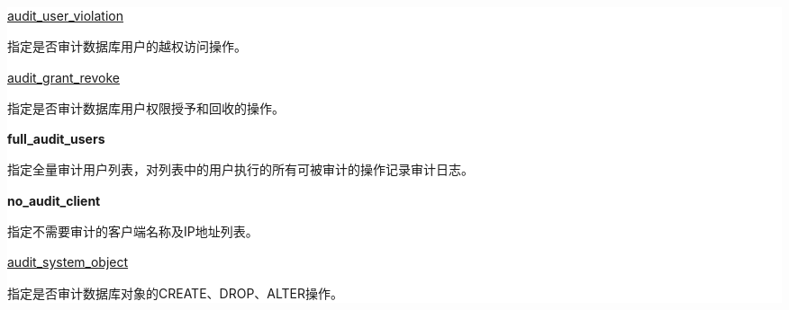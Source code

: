 <tr id="zh-cn_topic_0283137487_zh-cn_topic_0237121112_zh-cn_topic_0059778562_r668bc969183542928c20423d9b42378f"><td class="cellrowborder" valign="top" width="36.07%" headers="mcps1.2.3.1.1 "><p id="zh-cn_topic_0283137487_zh-cn_topic_0237121112_p85821723142816"><a name="zh-cn_topic_0283137487_zh-cn_topic_0237121112_p85821723142816"></a><a name="zh-cn_topic_0283137487_zh-cn_topic_0237121112_p85821723142816"></a><a href="用户和权限审计.md#zh-cn_topic_0283136655_zh-cn_topic_0237124746_zh-cn_topic_0059778731_s37b4430358614a999e2bb0404b01d450">audit_user_violation</a></p>
</td>
<td class="cellrowborder" valign="top" width="63.93%" headers="mcps1.2.3.1.2 "><p id="zh-cn_topic_0283137487_zh-cn_topic_0237121112_zh-cn_topic_0059778562_aa2c928ee6cf140c3a4270ef2b11c8057"><a name="zh-cn_topic_0283137487_zh-cn_topic_0237121112_zh-cn_topic_0059778562_aa2c928ee6cf140c3a4270ef2b11c8057"></a><a name="zh-cn_topic_0283137487_zh-cn_topic_0237121112_zh-cn_topic_0059778562_aa2c928ee6cf140c3a4270ef2b11c8057"></a>指定是否审计数据库用户的越权访问操作。</p>
</td>
</tr>
<tr id="zh-cn_topic_0283137487_zh-cn_topic_0237121112_zh-cn_topic_0059778562_r78b649f51b614de0b9557899ec2657d7"><td class="cellrowborder" valign="top" width="36.07%" headers="mcps1.2.3.1.1 "><p id="zh-cn_topic_0283137487_zh-cn_topic_0237121112_p1558032313281"><a name="zh-cn_topic_0283137487_zh-cn_topic_0237121112_p1558032313281"></a><a name="zh-cn_topic_0283137487_zh-cn_topic_0237121112_p1558032313281"></a><a href="用户和权限审计.md#zh-cn_topic_0283136655_zh-cn_topic_0237124746_zh-cn_topic_0059778731_s052b24b790e04c878234dd665e06b9bb">audit_grant_revoke</a></p>
</td>
<td class="cellrowborder" valign="top" width="63.93%" headers="mcps1.2.3.1.2 "><p id="zh-cn_topic_0283137487_zh-cn_topic_0237121112_zh-cn_topic_0059778562_ace1b5556de4e4dd9abd949d96ea48b31"><a name="zh-cn_topic_0283137487_zh-cn_topic_0237121112_zh-cn_topic_0059778562_ace1b5556de4e4dd9abd949d96ea48b31"></a><a name="zh-cn_topic_0283137487_zh-cn_topic_0237121112_zh-cn_topic_0059778562_ace1b5556de4e4dd9abd949d96ea48b31"></a>指定是否审计数据库用户权限授予和回收的操作。</p>
</td>
</tr>
<tr id="row118232415336"><td class="cellrowborder" valign="top" width="36.07%" headers="mcps1.2.3.1.1 "><p id="p51451213172417"><a name="p51451213172417"></a><a name="p51451213172417"></a><span id="ph845412325247"><a name="ph845412325247"></a><a name="ph845412325247"></a><strong id="b145433272412"><a name="b145433272412"></a><a name="b145433272412"></a>full_audit_users</strong></span></p>
</td>
<td class="cellrowborder" valign="top" width="63.93%" headers="mcps1.2.3.1.2 "><p id="p0145613172417"><a name="p0145613172417"></a><a name="p0145613172417"></a><span id="ph238316434244"><a name="ph238316434244"></a><a name="ph238316434244"></a>指定全量审计</span><span id="ph3260182511263"><a name="ph3260182511263"></a><a name="ph3260182511263"></a>用户列表，</span><span id="ph8901444112617"><a name="ph8901444112617"></a><a name="ph8901444112617"></a>对列表中的用户执行的所有可被审计的操作记录审计日志。</span></p>
</td>
</tr>
<tr id="row11943142611336"><td class="cellrowborder" valign="top" width="36.07%" headers="mcps1.2.3.1.1 "><p id="p167720172241"><a name="p167720172241"></a><a name="p167720172241"></a><span id="ph8821453122910"><a name="ph8821453122910"></a><a name="ph8821453122910"></a><strong id="b1616195820296"><a name="b1616195820296"></a><a name="b1616195820296"></a>no_audit_client</strong></span></p>
</td>
<td class="cellrowborder" valign="top" width="63.93%" headers="mcps1.2.3.1.2 "><p id="p677141713242"><a name="p677141713242"></a><a name="p677141713242"></a><span id="ph0828881304"><a name="ph0828881304"></a><a name="ph0828881304"></a>指定不需要审计的客户端名称及IP地址列表</span><span id="ph1776961312301"><a name="ph1776961312301"></a><a name="ph1776961312301"></a>。</span></p>
</td>
</tr>
<tr id="zh-cn_topic_0283137487_zh-cn_topic_0237121112_zh-cn_topic_0059778562_r063a4e4aaef5470a860c546a22f7df10"><td class="cellrowborder" valign="top" width="36.07%" headers="mcps1.2.3.1.1 "><p id="zh-cn_topic_0283137487_zh-cn_topic_0237121112_p1857722317288"><a name="zh-cn_topic_0283137487_zh-cn_topic_0237121112_p1857722317288"></a><a name="zh-cn_topic_0283137487_zh-cn_topic_0237121112_p1857722317288"></a><a href="操作审计.md#zh-cn_topic_0283136929_zh-cn_topic_0237124747_zh-cn_topic_0059777487_s05a5cf2a231d43d8aa731caae59abb33">audit_system_object</a></p>
</td>
<td class="cellrowborder" valign="top" width="63.93%" headers="mcps1.2.3.1.2 "><p id="zh-cn_topic_0283137487_zh-cn_topic_0237121112_zh-cn_topic_0059778562_a47c3431fc51849918ebf75b7735aa96d"><a name="zh-cn_topic_0283137487_zh-cn_topic_0237121112_zh-cn_topic_0059778562_a47c3431fc51849918ebf75b7735aa96d"></a><a name="zh-cn_topic_0283137487_zh-cn_topic_0237121112_zh-cn_topic_0059778562_a47c3431fc51849918ebf75b7735aa96d"></a>指定是否审计数据库对象的CREATE、DROP、ALTER操作。</p>
</td>